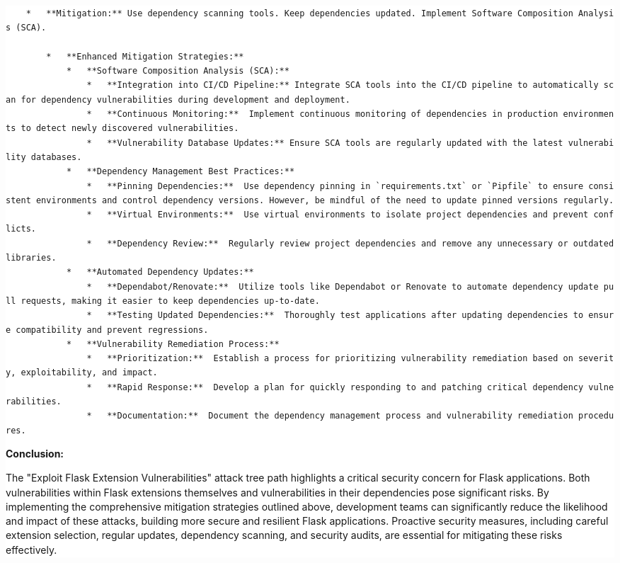         *   **Mitigation:** Use dependency scanning tools. Keep dependencies updated. Implement Software Composition Analysis (SCA).

            *   **Enhanced Mitigation Strategies:**
                *   **Software Composition Analysis (SCA):**
                    *   **Integration into CI/CD Pipeline:** Integrate SCA tools into the CI/CD pipeline to automatically scan for dependency vulnerabilities during development and deployment.
                    *   **Continuous Monitoring:**  Implement continuous monitoring of dependencies in production environments to detect newly discovered vulnerabilities.
                    *   **Vulnerability Database Updates:** Ensure SCA tools are regularly updated with the latest vulnerability databases.
                *   **Dependency Management Best Practices:**
                    *   **Pinning Dependencies:**  Use dependency pinning in `requirements.txt` or `Pipfile` to ensure consistent environments and control dependency versions. However, be mindful of the need to update pinned versions regularly.
                    *   **Virtual Environments:**  Use virtual environments to isolate project dependencies and prevent conflicts.
                    *   **Dependency Review:**  Regularly review project dependencies and remove any unnecessary or outdated libraries.
                *   **Automated Dependency Updates:**
                    *   **Dependabot/Renovate:**  Utilize tools like Dependabot or Renovate to automate dependency update pull requests, making it easier to keep dependencies up-to-date.
                    *   **Testing Updated Dependencies:**  Thoroughly test applications after updating dependencies to ensure compatibility and prevent regressions.
                *   **Vulnerability Remediation Process:**
                    *   **Prioritization:**  Establish a process for prioritizing vulnerability remediation based on severity, exploitability, and impact.
                    *   **Rapid Response:**  Develop a plan for quickly responding to and patching critical dependency vulnerabilities.
                    *   **Documentation:**  Document the dependency management process and vulnerability remediation procedures.

**Conclusion:**

The "Exploit Flask Extension Vulnerabilities" attack tree path highlights a critical security concern for Flask applications. Both vulnerabilities within Flask extensions themselves and vulnerabilities in their dependencies pose significant risks. By implementing the comprehensive mitigation strategies outlined above, development teams can significantly reduce the likelihood and impact of these attacks, building more secure and resilient Flask applications. Proactive security measures, including careful extension selection, regular updates, dependency scanning, and security audits, are essential for mitigating these risks effectively.

